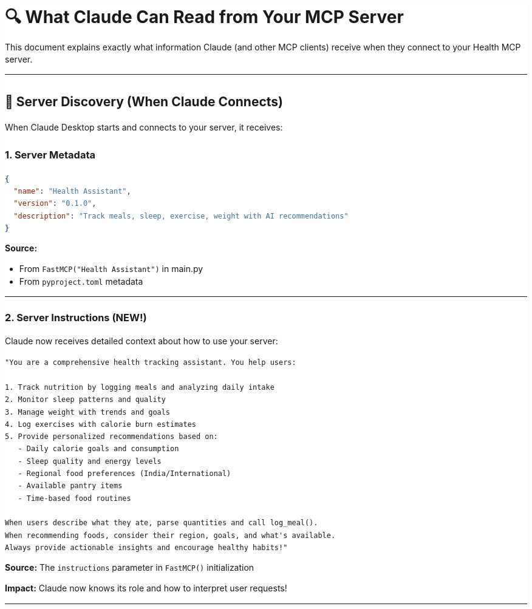# 🔍 What Claude Can Read from Your MCP Server

This document explains exactly what information Claude (and other MCP clients) receive when they connect to your Health MCP server.

---

## 📡 Server Discovery (When Claude Connects)

When Claude Desktop starts and connects to your server, it receives:

### 1. **Server Metadata**

```json
{
  "name": "Health Assistant",
  "version": "0.1.0",
  "description": "Track meals, sleep, exercise, weight with AI recommendations"
}
```

**Source:**

- From `FastMCP("Health Assistant")` in main.py
- From `pyproject.toml` metadata

---

### 2. **Server Instructions** (NEW!)

Claude now receives detailed context about how to use your server:

```
"You are a comprehensive health tracking assistant. You help users:

1. Track nutrition by logging meals and analyzing daily intake
2. Monitor sleep patterns and quality
3. Manage weight with trends and goals
4. Log exercises with calorie burn estimates
5. Provide personalized recommendations based on:
   - Daily calorie goals and consumption
   - Sleep quality and energy levels
   - Regional food preferences (India/International)
   - Available pantry items
   - Time-based food routines

When users describe what they ate, parse quantities and call log_meal().
When recommending foods, consider their region, goals, and what's available.
Always provide actionable insights and encourage healthy habits!"
```

**Source:** The `instructions` parameter in `FastMCP()` initialization

**Impact:** Claude now knows its role and how to interpret user requests!

---